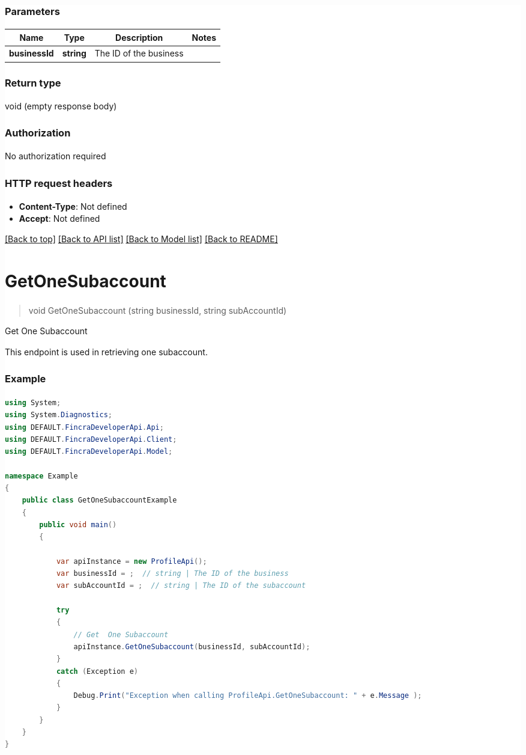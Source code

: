 ### Parameters

Name | Type | Description  | Notes
------------- | ------------- | ------------- | -------------
 **businessId** | **string**| The ID of the business | 

### Return type

void (empty response body)

### Authorization

No authorization required

### HTTP request headers

 - **Content-Type**: Not defined
 - **Accept**: Not defined

[[Back to top]](#) [[Back to API list]](../README.md#documentation-for-api-endpoints) [[Back to Model list]](../README.md#documentation-for-models) [[Back to README]](../README.md)

# **GetOneSubaccount**
> void GetOneSubaccount (string businessId, string subAccountId)

Get  One Subaccount

This endpoint is used in retrieving one subaccount.

### Example
```csharp
using System;
using System.Diagnostics;
using DEFAULT.FincraDeveloperApi.Api;
using DEFAULT.FincraDeveloperApi.Client;
using DEFAULT.FincraDeveloperApi.Model;

namespace Example
{
    public class GetOneSubaccountExample
    {
        public void main()
        {
            
            var apiInstance = new ProfileApi();
            var businessId = ;  // string | The ID of the business
            var subAccountId = ;  // string | The ID of the subaccount

            try
            {
                // Get  One Subaccount
                apiInstance.GetOneSubaccount(businessId, subAccountId);
            }
            catch (Exception e)
            {
                Debug.Print("Exception when calling ProfileApi.GetOneSubaccount: " + e.Message );
            }
        }
    }
}
```
